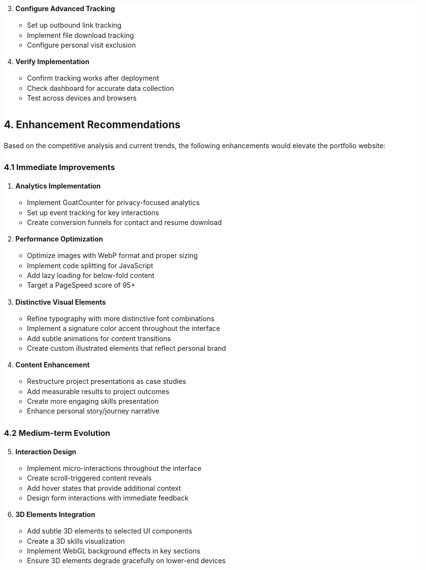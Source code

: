 3. **Configure Advanced Tracking**
   * Set up outbound link tracking
   * Implement file download tracking
   * Configure personal visit exclusion

4. **Verify Implementation**
   * Confirm tracking works after deployment
   * Check dashboard for accurate data collection
   * Test across devices and browsers

## 4. Enhancement Recommendations

Based on the competitive analysis and current trends, the following enhancements would elevate the portfolio website:

### 4.1 Immediate Improvements

1. **Analytics Implementation**
   * Implement GoatCounter for privacy-focused analytics
   * Set up event tracking for key interactions
   * Create conversion funnels for contact and resume download

2. **Performance Optimization**
   * Optimize images with WebP format and proper sizing
   * Implement code splitting for JavaScript
   * Add lazy loading for below-fold content
   * Target a PageSpeed score of 95+

3. **Distinctive Visual Elements**
   * Refine typography with more distinctive font combinations
   * Implement a signature color accent throughout the interface
   * Add subtle animations for content transitions
   * Create custom illustrated elements that reflect personal brand

4. **Content Enhancement**
   * Restructure project presentations as case studies
   * Add measurable results to project outcomes
   * Create more engaging skills presentation
   * Enhance personal story/journey narrative

### 4.2 Medium-term Evolution

5. **Interaction Design**
   * Implement micro-interactions throughout the interface
   * Create scroll-triggered content reveals
   * Add hover states that provide additional context
   * Design form interactions with immediate feedback

6. **3D Elements Integration**
   * Add subtle 3D elements to selected UI components
   * Create a 3D skills visualization
   * Implement WebGL background effects in key sections
   * Ensure 3D elements degrade gracefully on lower-end devices
